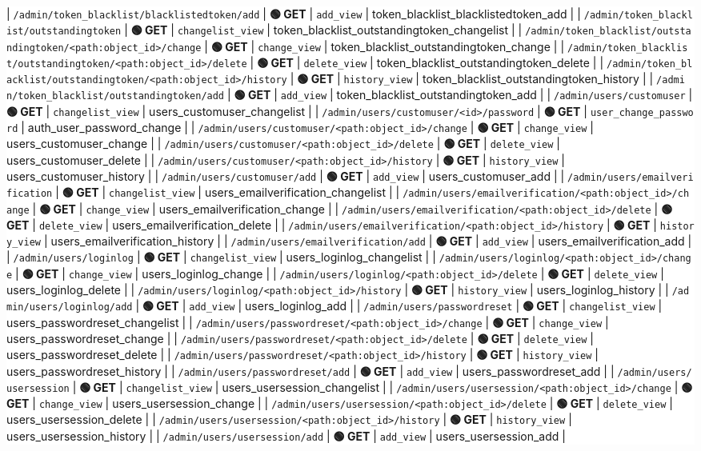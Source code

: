 | `/admin/token_blacklist/blacklistedtoken/add` | **🟢 GET** | `add_view` | token_blacklist_blacklistedtoken_add |
| `/admin/token_blacklist/outstandingtoken` | **🟢 GET** | `changelist_view` | token_blacklist_outstandingtoken_changelist |
| `/admin/token_blacklist/outstandingtoken/<path:object_id>/change` | **🟢 GET** | `change_view` | token_blacklist_outstandingtoken_change |
| `/admin/token_blacklist/outstandingtoken/<path:object_id>/delete` | **🟢 GET** | `delete_view` | token_blacklist_outstandingtoken_delete |
| `/admin/token_blacklist/outstandingtoken/<path:object_id>/history` | **🟢 GET** | `history_view` | token_blacklist_outstandingtoken_history |
| `/admin/token_blacklist/outstandingtoken/add` | **🟢 GET** | `add_view` | token_blacklist_outstandingtoken_add |
| `/admin/users/customuser` | **🟢 GET** | `changelist_view` | users_customuser_changelist |
| `/admin/users/customuser/<id>/password` | **🟢 GET** | `user_change_password` | auth_user_password_change |
| `/admin/users/customuser/<path:object_id>/change` | **🟢 GET** | `change_view` | users_customuser_change |
| `/admin/users/customuser/<path:object_id>/delete` | **🟢 GET** | `delete_view` | users_customuser_delete |
| `/admin/users/customuser/<path:object_id>/history` | **🟢 GET** | `history_view` | users_customuser_history |
| `/admin/users/customuser/add` | **🟢 GET** | `add_view` | users_customuser_add |
| `/admin/users/emailverification` | **🟢 GET** | `changelist_view` | users_emailverification_changelist |
| `/admin/users/emailverification/<path:object_id>/change` | **🟢 GET** | `change_view` | users_emailverification_change |
| `/admin/users/emailverification/<path:object_id>/delete` | **🟢 GET** | `delete_view` | users_emailverification_delete |
| `/admin/users/emailverification/<path:object_id>/history` | **🟢 GET** | `history_view` | users_emailverification_history |
| `/admin/users/emailverification/add` | **🟢 GET** | `add_view` | users_emailverification_add |
| `/admin/users/loginlog` | **🟢 GET** | `changelist_view` | users_loginlog_changelist |
| `/admin/users/loginlog/<path:object_id>/change` | **🟢 GET** | `change_view` | users_loginlog_change |
| `/admin/users/loginlog/<path:object_id>/delete` | **🟢 GET** | `delete_view` | users_loginlog_delete |
| `/admin/users/loginlog/<path:object_id>/history` | **🟢 GET** | `history_view` | users_loginlog_history |
| `/admin/users/loginlog/add` | **🟢 GET** | `add_view` | users_loginlog_add |
| `/admin/users/passwordreset` | **🟢 GET** | `changelist_view` | users_passwordreset_changelist |
| `/admin/users/passwordreset/<path:object_id>/change` | **🟢 GET** | `change_view` | users_passwordreset_change |
| `/admin/users/passwordreset/<path:object_id>/delete` | **🟢 GET** | `delete_view` | users_passwordreset_delete |
| `/admin/users/passwordreset/<path:object_id>/history` | **🟢 GET** | `history_view` | users_passwordreset_history |
| `/admin/users/passwordreset/add` | **🟢 GET** | `add_view` | users_passwordreset_add |
| `/admin/users/usersession` | **🟢 GET** | `changelist_view` | users_usersession_changelist |
| `/admin/users/usersession/<path:object_id>/change` | **🟢 GET** | `change_view` | users_usersession_change |
| `/admin/users/usersession/<path:object_id>/delete` | **🟢 GET** | `delete_view` | users_usersession_delete |
| `/admin/users/usersession/<path:object_id>/history` | **🟢 GET** | `history_view` | users_usersession_history |
| `/admin/users/usersession/add` | **🟢 GET** | `add_view` | users_usersession_add |
